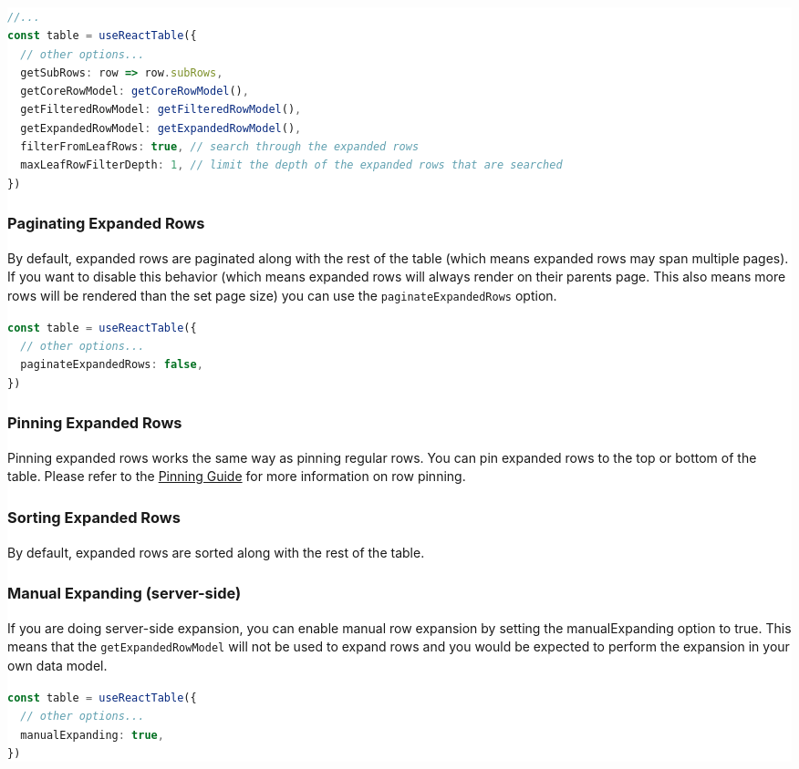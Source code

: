 ```ts
//...
const table = useReactTable({
  // other options...
  getSubRows: row => row.subRows,
  getCoreRowModel: getCoreRowModel(),
  getFilteredRowModel: getFilteredRowModel(),
  getExpandedRowModel: getExpandedRowModel(),
  filterFromLeafRows: true, // search through the expanded rows
  maxLeafRowFilterDepth: 1, // limit the depth of the expanded rows that are searched
})
```

### Paginating Expanded Rows

By default, expanded rows are paginated along with the rest of the table (which means expanded rows may span multiple pages). If you want to disable this behavior (which means expanded rows will always render on their parents page. This also means more rows will be rendered than the set page size) you can use the `paginateExpandedRows` option.

```ts
const table = useReactTable({
  // other options...
  paginateExpandedRows: false,
})
```

### Pinning Expanded Rows

Pinning expanded rows works the same way as pinning regular rows. You can pin expanded rows to the top or bottom of the table. Please refer to the [Pinning Guide](../pinning.md) for more information on row pinning.

### Sorting Expanded Rows

By default, expanded rows are sorted along with the rest of the table.

### Manual Expanding (server-side)

If you are doing server-side expansion, you can enable manual row expansion by setting the manualExpanding option to true. This means that the `getExpandedRowModel` will not be used to expand rows and you would be expected to perform the expansion in your own data model.

```ts
const table = useReactTable({
  // other options...
  manualExpanding: true,
})
```
